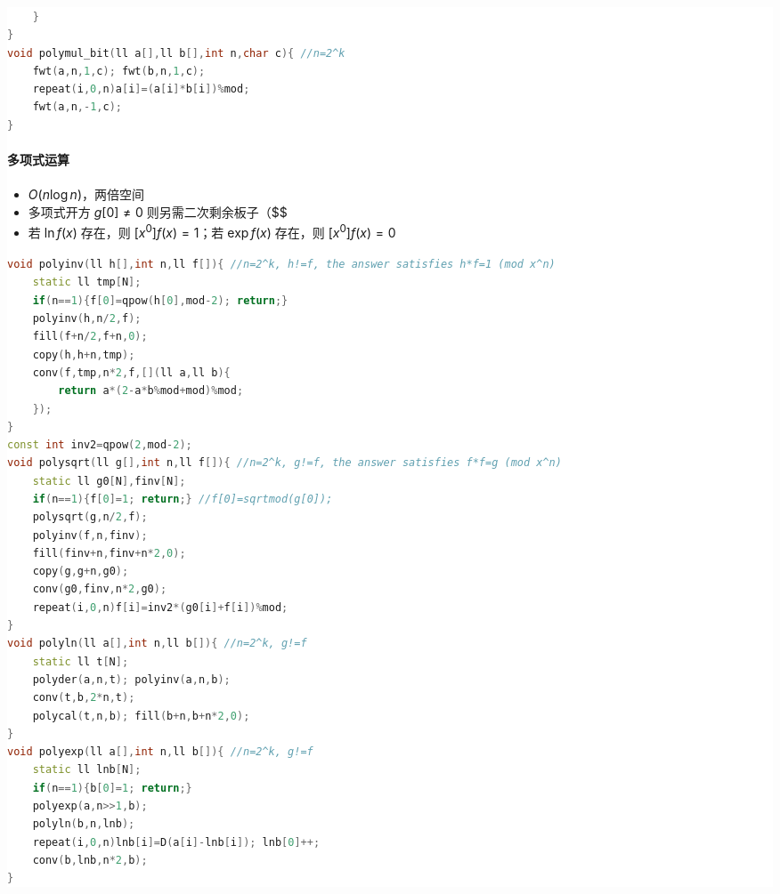 ```c++
	}
}
void polymul_bit(ll a[],ll b[],int n,char c){ //n=2^k
	fwt(a,n,1,c); fwt(b,n,1,c);
	repeat(i,0,n)a[i]=(a[i]*b[i])%mod;
	fwt(a,n,-1,c);
}
```

#### 多项式运算

- $O(n\log n)$，两倍空间
- 多项式开方 $g[0]\not=0$ 则另需二次剩余板子（$$
- 若 $\ln f(x)$ 存在，则 $[x^0]f(x)=1$；若 $\exp f(x)$ 存在，则 $[x^0]f(x)=0$

```c++
void polyinv(ll h[],int n,ll f[]){ //n=2^k, h!=f, the answer satisfies h*f=1 (mod x^n)
	static ll tmp[N];
	if(n==1){f[0]=qpow(h[0],mod-2); return;}
	polyinv(h,n/2,f);
	fill(f+n/2,f+n,0);
	copy(h,h+n,tmp);
	conv(f,tmp,n*2,f,[](ll a,ll b){
		return a*(2-a*b%mod+mod)%mod;
	});
}
const int inv2=qpow(2,mod-2);
void polysqrt(ll g[],int n,ll f[]){ //n=2^k, g!=f, the answer satisfies f*f=g (mod x^n)
	static ll g0[N],finv[N];
	if(n==1){f[0]=1; return;} //f[0]=sqrtmod(g[0]);
	polysqrt(g,n/2,f);
	polyinv(f,n,finv);
	fill(finv+n,finv+n*2,0);
	copy(g,g+n,g0);
	conv(g0,finv,n*2,g0);
	repeat(i,0,n)f[i]=inv2*(g0[i]+f[i])%mod;
}
void polyln(ll a[],int n,ll b[]){ //n=2^k, g!=f
	static ll t[N];
	polyder(a,n,t); polyinv(a,n,b);
	conv(t,b,2*n,t);
	polycal(t,n,b); fill(b+n,b+n*2,0);
}
void polyexp(ll a[],int n,ll b[]){ //n=2^k, g!=f
	static ll lnb[N];
	if(n==1){b[0]=1; return;}
	polyexp(a,n>>1,b);
	polyln(b,n,lnb);
	repeat(i,0,n)lnb[i]=D(a[i]-lnb[i]); lnb[0]++;
	conv(b,lnb,n*2,b);
}
```

